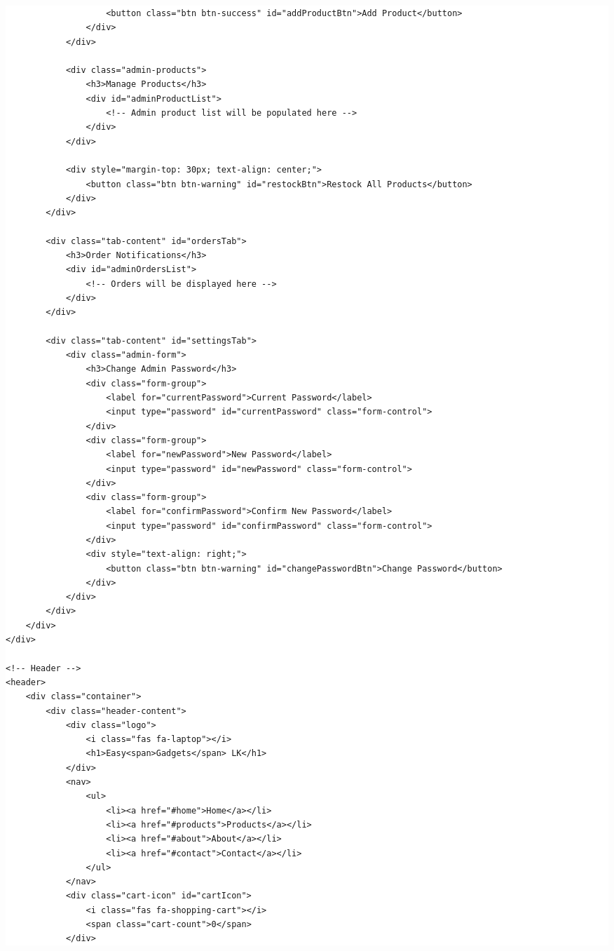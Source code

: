                         <button class="btn btn-success" id="addProductBtn">Add Product</button>
                    </div>
                </div>
                
                <div class="admin-products">
                    <h3>Manage Products</h3>
                    <div id="adminProductList">
                        <!-- Admin product list will be populated here -->
                    </div>
                </div>
                
                <div style="margin-top: 30px; text-align: center;">
                    <button class="btn btn-warning" id="restockBtn">Restock All Products</button>
                </div>
            </div>
            
            <div class="tab-content" id="ordersTab">
                <h3>Order Notifications</h3>
                <div id="adminOrdersList">
                    <!-- Orders will be displayed here -->
                </div>
            </div>
            
            <div class="tab-content" id="settingsTab">
                <div class="admin-form">
                    <h3>Change Admin Password</h3>
                    <div class="form-group">
                        <label for="currentPassword">Current Password</label>
                        <input type="password" id="currentPassword" class="form-control">
                    </div>
                    <div class="form-group">
                        <label for="newPassword">New Password</label>
                        <input type="password" id="newPassword" class="form-control">
                    </div>
                    <div class="form-group">
                        <label for="confirmPassword">Confirm New Password</label>
                        <input type="password" id="confirmPassword" class="form-control">
                    </div>
                    <div style="text-align: right;">
                        <button class="btn btn-warning" id="changePasswordBtn">Change Password</button>
                    </div>
                </div>
            </div>
        </div>
    </div>

    <!-- Header -->
    <header>
        <div class="container">
            <div class="header-content">
                <div class="logo">
                    <i class="fas fa-laptop"></i>
                    <h1>Easy<span>Gadgets</span> LK</h1>
                </div>
                <nav>
                    <ul>
                        <li><a href="#home">Home</a></li>
                        <li><a href="#products">Products</a></li>
                        <li><a href="#about">About</a></li>
                        <li><a href="#contact">Contact</a></li>
                    </ul>
                </nav>
                <div class="cart-icon" id="cartIcon">
                    <i class="fas fa-shopping-cart"></i>
                    <span class="cart-count">0</span>
                </div>